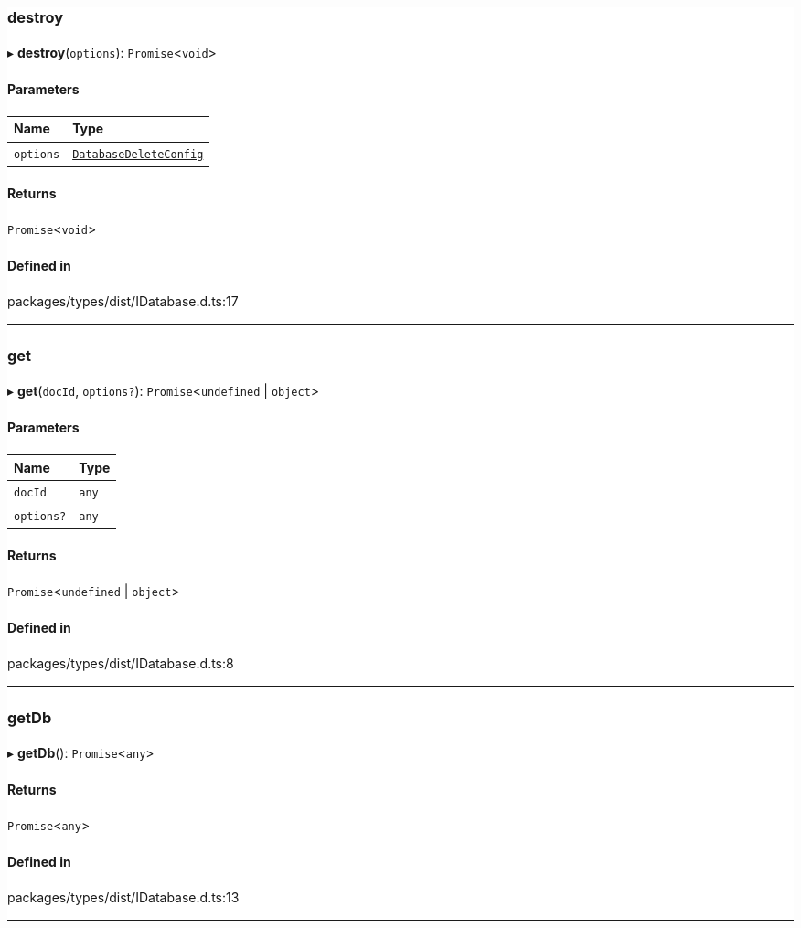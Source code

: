 ### destroy

▸ **destroy**(`options`): `Promise`<`void`\>

#### Parameters

| Name | Type |
| :------ | :------ |
| `options` | [`DatabaseDeleteConfig`](verida_client_ts._internal_.DatabaseDeleteConfig.md) |

#### Returns

`Promise`<`void`\>

#### Defined in

packages/types/dist/IDatabase.d.ts:17

___

### get

▸ **get**(`docId`, `options?`): `Promise`<`undefined` \| `object`\>

#### Parameters

| Name | Type |
| :------ | :------ |
| `docId` | `any` |
| `options?` | `any` |

#### Returns

`Promise`<`undefined` \| `object`\>

#### Defined in

packages/types/dist/IDatabase.d.ts:8

___

### getDb

▸ **getDb**(): `Promise`<`any`\>

#### Returns

`Promise`<`any`\>

#### Defined in

packages/types/dist/IDatabase.d.ts:13

___
